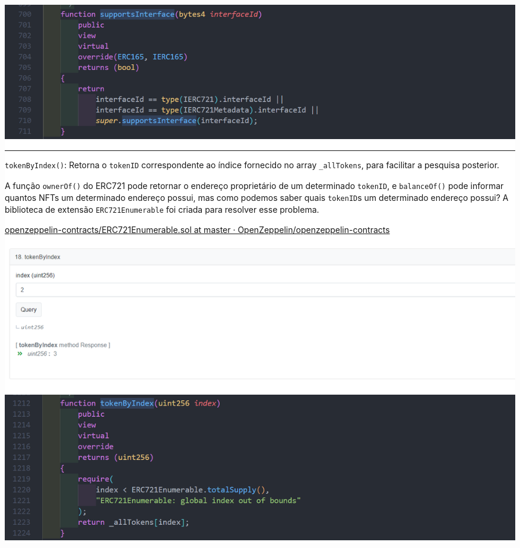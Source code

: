 ![Untitled](./img/35.png)

---

`tokenByIndex()`: Retorna o `tokenID` correspondente ao índice fornecido no array `_allTokens`, para facilitar a pesquisa posterior.

A função `ownerOf()` do ERC721 pode retornar o endereço proprietário de um determinado `tokenID`, e `balanceOf()` pode informar quantos NFTs um determinado endereço possui, mas como podemos saber quais `tokenID`s um determinado endereço possui? A biblioteca de extensão `ERC721Enumerable` foi criada para resolver esse problema.

[openzeppelin-contracts/ERC721Enumerable.sol at master · OpenZeppelin/openzeppelin-contracts](https://github.com/OpenZeppelin/openzeppelin-contracts/blob/master/contracts/token/ERC721/extensions/ERC721Enumerable.sol)

![Untitled](./img/36.png)

![Untitled](./img/37.png)
